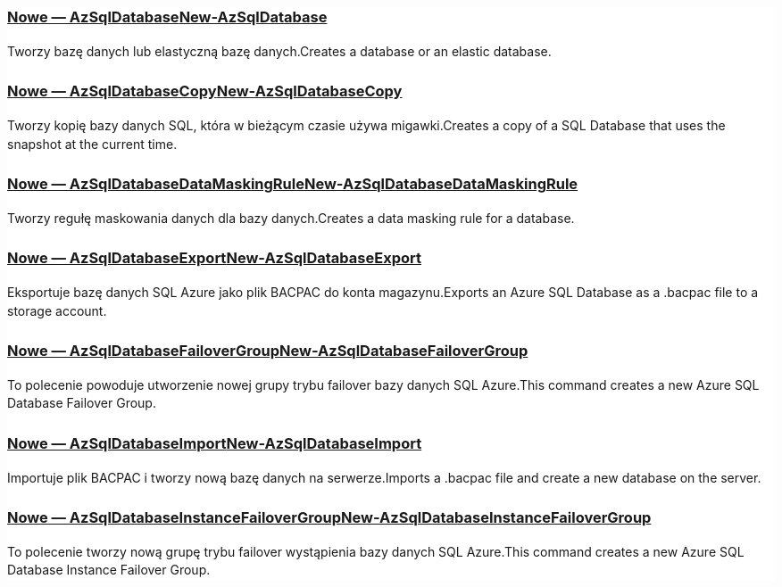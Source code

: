 ### [<span data-ttu-id="804a3-359">Nowe — AzSqlDatabase</span><span class="sxs-lookup"><span data-stu-id="804a3-359">New-AzSqlDatabase</span></span>](New-AzSqlDatabase.md)
<span data-ttu-id="804a3-360">Tworzy bazę danych lub elastyczną bazę danych.</span><span class="sxs-lookup"><span data-stu-id="804a3-360">Creates a database or an elastic database.</span></span>

### [<span data-ttu-id="804a3-361">Nowe — AzSqlDatabaseCopy</span><span class="sxs-lookup"><span data-stu-id="804a3-361">New-AzSqlDatabaseCopy</span></span>](New-AzSqlDatabaseCopy.md)
<span data-ttu-id="804a3-362">Tworzy kopię bazy danych SQL, która w bieżącym czasie używa migawki.</span><span class="sxs-lookup"><span data-stu-id="804a3-362">Creates a copy of a SQL Database that uses the snapshot at the current time.</span></span>

### [<span data-ttu-id="804a3-363">Nowe — AzSqlDatabaseDataMaskingRule</span><span class="sxs-lookup"><span data-stu-id="804a3-363">New-AzSqlDatabaseDataMaskingRule</span></span>](New-AzSqlDatabaseDataMaskingRule.md)
<span data-ttu-id="804a3-364">Tworzy regułę maskowania danych dla bazy danych.</span><span class="sxs-lookup"><span data-stu-id="804a3-364">Creates a data masking rule for a database.</span></span>

### [<span data-ttu-id="804a3-365">Nowe — AzSqlDatabaseExport</span><span class="sxs-lookup"><span data-stu-id="804a3-365">New-AzSqlDatabaseExport</span></span>](New-AzSqlDatabaseExport.md)
<span data-ttu-id="804a3-366">Eksportuje bazę danych SQL Azure jako plik BACPAC do konta magazynu.</span><span class="sxs-lookup"><span data-stu-id="804a3-366">Exports an Azure SQL Database as a .bacpac file to a storage account.</span></span>

### [<span data-ttu-id="804a3-367">Nowe — AzSqlDatabaseFailoverGroup</span><span class="sxs-lookup"><span data-stu-id="804a3-367">New-AzSqlDatabaseFailoverGroup</span></span>](New-AzSqlDatabaseFailoverGroup.md)
<span data-ttu-id="804a3-368">To polecenie powoduje utworzenie nowej grupy trybu failover bazy danych SQL Azure.</span><span class="sxs-lookup"><span data-stu-id="804a3-368">This command creates a new Azure SQL Database Failover Group.</span></span>

### [<span data-ttu-id="804a3-369">Nowe — AzSqlDatabaseImport</span><span class="sxs-lookup"><span data-stu-id="804a3-369">New-AzSqlDatabaseImport</span></span>](New-AzSqlDatabaseImport.md)
<span data-ttu-id="804a3-370">Importuje plik BACPAC i tworzy nową bazę danych na serwerze.</span><span class="sxs-lookup"><span data-stu-id="804a3-370">Imports a .bacpac file and create a new database on the server.</span></span>

### [<span data-ttu-id="804a3-371">Nowe — AzSqlDatabaseInstanceFailoverGroup</span><span class="sxs-lookup"><span data-stu-id="804a3-371">New-AzSqlDatabaseInstanceFailoverGroup</span></span>](New-AzSqlDatabaseInstanceFailoverGroup.md)
<span data-ttu-id="804a3-372">To polecenie tworzy nową grupę trybu failover wystąpienia bazy danych SQL Azure.</span><span class="sxs-lookup"><span data-stu-id="804a3-372">This command creates a new Azure SQL Database Instance Failover Group.</span></span>
